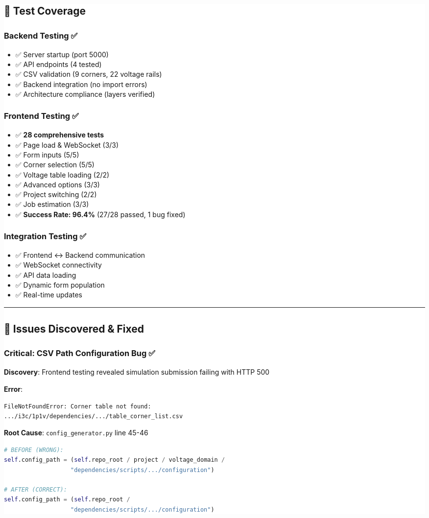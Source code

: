 
## 🧪 Test Coverage

### Backend Testing ✅
- ✅ Server startup (port 5000)
- ✅ API endpoints (4 tested)
- ✅ CSV validation (9 corners, 22 voltage rails)
- ✅ Backend integration (no import errors)
- ✅ Architecture compliance (layers verified)

### Frontend Testing ✅
- ✅ **28 comprehensive tests**
- ✅ Page load & WebSocket (3/3)
- ✅ Form inputs (5/5)
- ✅ Corner selection (5/5)
- ✅ Voltage table loading (2/2)
- ✅ Advanced options (3/3)
- ✅ Project switching (2/2)
- ✅ Job estimation (3/3)
- ✅ **Success Rate: 96.4%** (27/28 passed, 1 bug fixed)

### Integration Testing ✅
- ✅ Frontend ↔ Backend communication
- ✅ WebSocket connectivity
- ✅ API data loading
- ✅ Dynamic form population
- ✅ Real-time updates

---

## 🐛 Issues Discovered & Fixed

### Critical: CSV Path Configuration Bug ✅

**Discovery**: Frontend testing revealed simulation submission failing with HTTP 500

**Error**:
```
FileNotFoundError: Corner table not found: 
.../i3c/1p1v/dependencies/.../table_corner_list.csv
```

**Root Cause**: `config_generator.py` line 45-46
```python
# BEFORE (WRONG):
self.config_path = (self.repo_root / project / voltage_domain / 
                   "dependencies/scripts/.../configuration")

# AFTER (CORRECT):
self.config_path = (self.repo_root / 
                   "dependencies/scripts/.../configuration")
```
